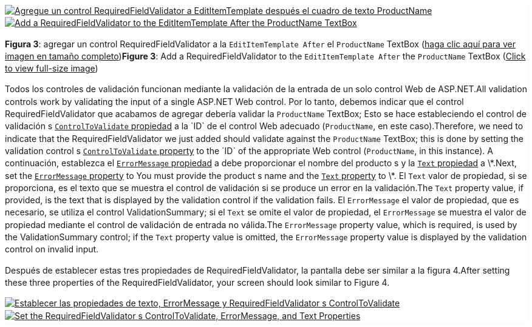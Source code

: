 
<span data-ttu-id="d3397-154">[![Agregue un control RequiredFieldValidator a EditItemTemplate después el cuadro de texto ProductName](adding-validation-controls-to-the-datalist-s-editing-interface-vb/_static/image8.png)](adding-validation-controls-to-the-datalist-s-editing-interface-vb/_static/image7.png)</span><span class="sxs-lookup"><span data-stu-id="d3397-154">[![Add a RequiredFieldValidator to the EditItemTemplate After the ProductName TextBox](adding-validation-controls-to-the-datalist-s-editing-interface-vb/_static/image8.png)](adding-validation-controls-to-the-datalist-s-editing-interface-vb/_static/image7.png)</span></span>

<span data-ttu-id="d3397-155">**Figura 3**: agregar un control RequiredFieldValidator a la `EditItemTemplate After` el `ProductName` TextBox ([haga clic aquí para ver imagen en tamaño completo](adding-validation-controls-to-the-datalist-s-editing-interface-vb/_static/image9.png))</span><span class="sxs-lookup"><span data-stu-id="d3397-155">**Figure 3**: Add a RequiredFieldValidator to the `EditItemTemplate After` the `ProductName` TextBox ([Click to view full-size image](adding-validation-controls-to-the-datalist-s-editing-interface-vb/_static/image9.png))</span></span>


<span data-ttu-id="d3397-156">Todos los controles de validación funcionan mediante la validación de la entrada de un solo control Web de ASP.NET.</span><span class="sxs-lookup"><span data-stu-id="d3397-156">All validation controls work by validating the input of a single ASP.NET Web control.</span></span> <span data-ttu-id="d3397-157">Por lo tanto, debemos indicar que el control RequiredFieldValidator que acabamos de agregar debería validar la `ProductName` TextBox; Esto se hace estableciendo el control de validación s [ `ControlToValidate` propiedad](https://msdn.microsoft.com/library/system.web.ui.webcontrols.basevalidator.controltovalidate(VS.80).aspx) a la `ID` de el control Web adecuado (`ProductName`, en este caso).</span><span class="sxs-lookup"><span data-stu-id="d3397-157">Therefore, we need to indicate that the RequiredFieldValidator we just added should validate against the `ProductName` TextBox; this is done by setting the validation control s [`ControlToValidate` property](https://msdn.microsoft.com/library/system.web.ui.webcontrols.basevalidator.controltovalidate(VS.80).aspx) to the `ID` of the appropriate Web control (`ProductName`, in this instance).</span></span> <span data-ttu-id="d3397-158">A continuación, establezca el [ `ErrorMessage` propiedad](https://msdn.microsoft.com/library/system.web.ui.webcontrols.basevalidator.errormessage(VS.80).aspx) a debe proporcionar el nombre del producto s y la [ `Text` propiedad](https://msdn.microsoft.com/library/system.web.ui.webcontrols.basevalidator.text(VS.80).aspx) a \*.</span><span class="sxs-lookup"><span data-stu-id="d3397-158">Next, set the [`ErrorMessage` property](https://msdn.microsoft.com/library/system.web.ui.webcontrols.basevalidator.errormessage(VS.80).aspx) to You must provide the product s name and the [`Text` property](https://msdn.microsoft.com/library/system.web.ui.webcontrols.basevalidator.text(VS.80).aspx) to \*.</span></span> <span data-ttu-id="d3397-159">El `Text` valor de propiedad, si se proporciona, es el texto que se muestra el control de validación si se produce un error en la validación.</span><span class="sxs-lookup"><span data-stu-id="d3397-159">The `Text` property value, if provided, is the text that is displayed by the validation control if the validation fails.</span></span> <span data-ttu-id="d3397-160">El `ErrorMessage` el valor de propiedad, que es necesario, se utiliza el control ValidationSummary; si el `Text` se omite el valor de propiedad, el `ErrorMessage` se muestra el valor de propiedad mediante el control de validación de entrada no válida.</span><span class="sxs-lookup"><span data-stu-id="d3397-160">The `ErrorMessage` property value, which is required, is used by the ValidationSummary control; if the `Text` property value is omitted, the `ErrorMessage` property value is displayed by the validation control on invalid input.</span></span>

<span data-ttu-id="d3397-161">Después de establecer estas tres propiedades de RequiredFieldValidator, la pantalla debe ser similar a la figura 4.</span><span class="sxs-lookup"><span data-stu-id="d3397-161">After setting these three properties of the RequiredFieldValidator, your screen should look similar to Figure 4.</span></span>


<span data-ttu-id="d3397-162">[![Establecer las propiedades de texto, ErrorMessage y RequiredFieldValidator s ControlToValidate](adding-validation-controls-to-the-datalist-s-editing-interface-vb/_static/image11.png)](adding-validation-controls-to-the-datalist-s-editing-interface-vb/_static/image10.png)</span><span class="sxs-lookup"><span data-stu-id="d3397-162">[![Set the RequiredFieldValidator s ControlToValidate, ErrorMessage, and Text Properties](adding-validation-controls-to-the-datalist-s-editing-interface-vb/_static/image11.png)](adding-validation-controls-to-the-datalist-s-editing-interface-vb/_static/image10.png)</span></span>
